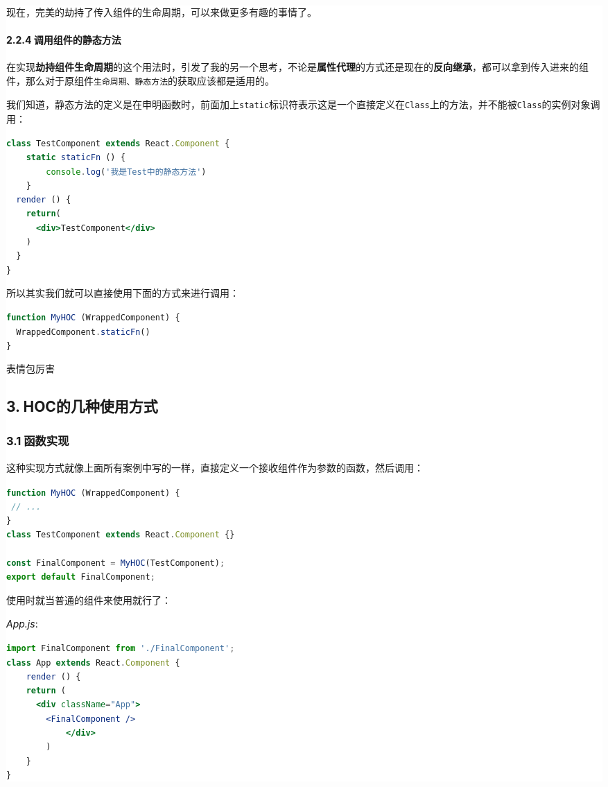 现在，完美的劫持了传入组件的生命周期，可以来做更多有趣的事情了。



#### 2.2.4 调用组件的静态方法

在实现**劫持组件生命周期**的这个用法时，引发了我的另一个思考，不论是**属性代理**的方式还是现在的**反向继承**，都可以拿到传入进来的组件，那么对于原组件`生命周期、静态方法`的获取应该都是适用的。

我们知道，静态方法的定义是在申明函数时，前面加上`static`标识符表示这是一个直接定义在`Class`上的方法，并不能被`Class`的实例对象调用：

```jsx
class TestComponent extends React.Component {
	static staticFn () {
		console.log('我是Test中的静态方法')
	}
  render () {
    return(
      <div>TestComponent</div>
    )
  }
}
```

所以其实我们就可以直接使用下面的方式来进行调用：

```jsx
function MyHOC (WrappedComponent) {
  WrappedComponent.staticFn()
}
```

表情包厉害



## 3. HOC的几种使用方式

### 3.1 函数实现

这种实现方式就像上面所有案例中写的一样，直接定义一个接收组件作为参数的函数，然后调用：

```jsx
function MyHOC (WrappedComponent) {
 // ...
}
class TestComponent extends React.Component {}

const FinalComponent = MyHOC(TestComponent);
export default FinalComponent;
```

使用时就当普通的组件来使用就行了：

*App.js*:

```jsx
import FinalComponent from './FinalComponent';
class App extends React.Component {
	render () {
    return (
      <div className="App">
      	<FinalComponent />
			</div>
		)
	}
}
```
